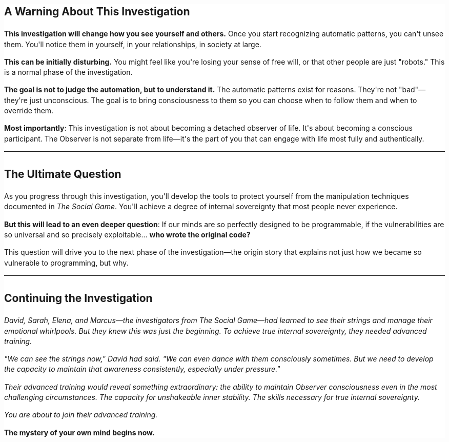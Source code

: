 ## A Warning About This Investigation

**This investigation will change how you see yourself and others.** Once you start recognizing automatic patterns, you can't unsee them. You'll notice them in yourself, in your relationships, in society at large.

**This can be initially disturbing.** You might feel like you're losing your sense of free will, or that other people are just "robots." This is a normal phase of the investigation.

**The goal is not to judge the automation, but to understand it.** The automatic patterns exist for reasons. They're not "bad"—they're just unconscious. The goal is to bring consciousness to them so you can choose when to follow them and when to override them.

**Most importantly**: This investigation is not about becoming a detached observer of life. It's about becoming a conscious participant. The Observer is not separate from life—it's the part of you that can engage with life most fully and authentically.

---

## The Ultimate Question

As you progress through this investigation, you'll develop the tools to protect yourself from the manipulation techniques documented in *The Social Game*. You'll achieve a degree of internal sovereignty that most people never experience.

**But this will lead to an even deeper question**: If our minds are so perfectly designed to be programmable, if the vulnerabilities are so universal and so precisely exploitable... **who wrote the original code?**

This question will drive you to the next phase of the investigation—the origin story that explains not just how we became so vulnerable to programming, but why.

---

## Continuing the Investigation

*David, Sarah, Elena, and Marcus—the investigators from The Social Game—had learned to see their strings and manage their emotional whirlpools. But they knew this was just the beginning. To achieve true internal sovereignty, they needed advanced training.*

*"We can see the strings now," David had said. "We can even dance with them consciously sometimes. But we need to develop the capacity to maintain that awareness consistently, especially under pressure."*

*Their advanced training would reveal something extraordinary: the ability to maintain Observer consciousness even in the most challenging circumstances. The capacity for unshakeable inner stability. The skills necessary for true internal sovereignty.*

*You are about to join their advanced training.*

**The mystery of your own mind begins now.**
